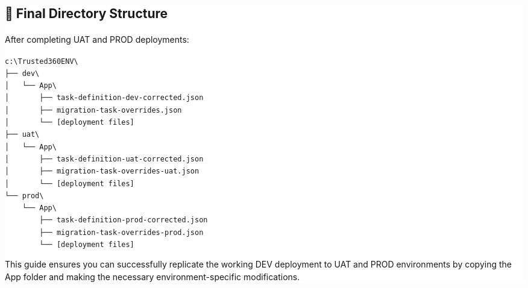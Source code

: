 ## 📁 Final Directory Structure
After completing UAT and PROD deployments:

```
c:\Trusted360ENV\
├── dev\
│   └── App\
│       ├── task-definition-dev-corrected.json
│       ├── migration-task-overrides.json
│       └── [deployment files]
├── uat\
│   └── App\
│       ├── task-definition-uat-corrected.json  
│       ├── migration-task-overrides-uat.json
│       └── [deployment files]
└── prod\
    └── App\
        ├── task-definition-prod-corrected.json
        ├── migration-task-overrides-prod.json
        └── [deployment files]
```

This guide ensures you can successfully replicate the working DEV deployment to UAT and PROD environments by copying the App folder and making the necessary environment-specific modifications.